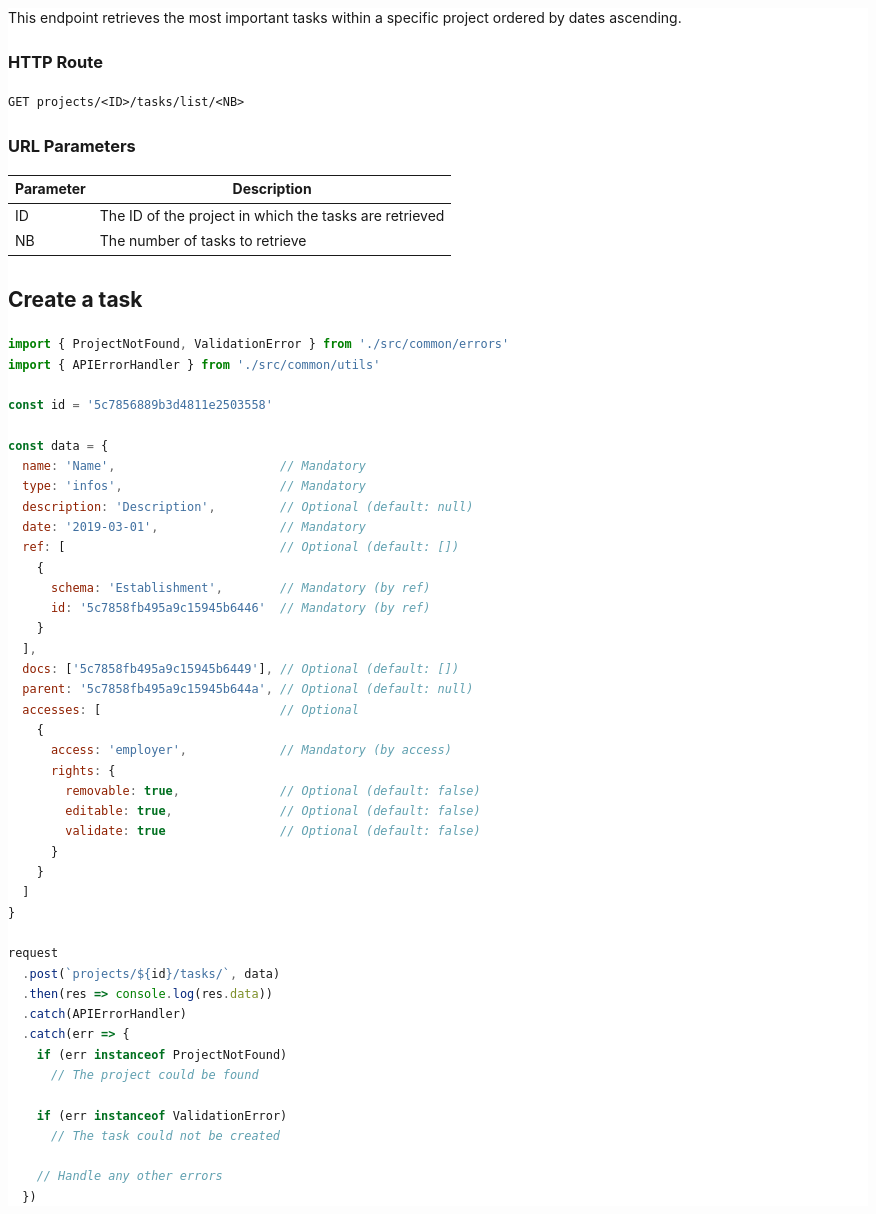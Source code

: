 This endpoint retrieves the most important tasks within a specific project ordered by dates ascending.

### HTTP Route

`GET projects/<ID>/tasks/list/<NB>`

### URL Parameters

| Parameter | Description                                            |
| --------- | ------------------------------------------------------ |
| ID        | The ID of the project in which the tasks are retrieved |
| NB        | The number of tasks to retrieve                        |

## Create a task

```javascript
import { ProjectNotFound, ValidationError } from './src/common/errors'
import { APIErrorHandler } from './src/common/utils'

const id = '5c7856889b3d4811e2503558'

const data = {
  name: 'Name',                       // Mandatory
  type: 'infos',                      // Mandatory
  description: 'Description',         // Optional (default: null)
  date: '2019-03-01',                 // Mandatory
  ref: [                              // Optional (default: [])
    {
      schema: 'Establishment',        // Mandatory (by ref)
      id: '5c7858fb495a9c15945b6446'  // Mandatory (by ref)
    }
  ],
  docs: ['5c7858fb495a9c15945b6449'], // Optional (default: [])
  parent: '5c7858fb495a9c15945b644a', // Optional (default: null)
  accesses: [                         // Optional
    {
      access: 'employer',             // Mandatory (by access)
      rights: {
        removable: true,              // Optional (default: false)
        editable: true,               // Optional (default: false)
        validate: true                // Optional (default: false)
      }
    }
  ]
}

request
  .post(`projects/${id}/tasks/`, data)
  .then(res => console.log(res.data))
  .catch(APIErrorHandler)
  .catch(err => {
    if (err instanceof ProjectNotFound)
      // The project could be found

    if (err instanceof ValidationError)
      // The task could not be created

    // Handle any other errors
  })
```
